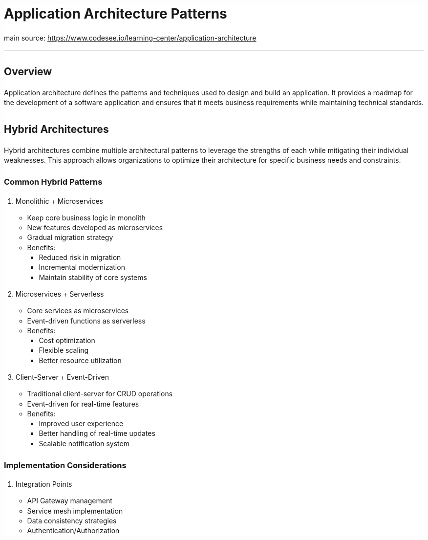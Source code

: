 # Application Architecture Patterns

main source: https://www.codesee.io/learning-center/application-architecture

---

## Overview

Application architecture defines the patterns and techniques used to design and build an application. It provides a roadmap for the development of a software application and ensures that it meets business requirements while maintaining technical standards.

## Hybrid Architectures

Hybrid architectures combine multiple architectural patterns to leverage the strengths of each while mitigating their individual weaknesses. This approach allows organizations to optimize their architecture for specific business needs and constraints.

### Common Hybrid Patterns

1. Monolithic + Microservices
   - Keep core business logic in monolith
   - New features developed as microservices
   - Gradual migration strategy
   - Benefits:
     - Reduced risk in migration
     - Incremental modernization
     - Maintain stability of core systems
2. Microservices + Serverless

   - Core services as microservices
   - Event-driven functions as serverless
   - Benefits:
     - Cost optimization
     - Flexible scaling
     - Better resource utilization

3. Client-Server + Event-Driven
   - Traditional client-server for CRUD operations
   - Event-driven for real-time features
   - Benefits:
     - Improved user experience
     - Better handling of real-time updates
     - Scalable notification system

### Implementation Considerations

1. Integration Points

   - API Gateway management
   - Service mesh implementation
   - Data consistency strategies
   - Authentication/Authorization
